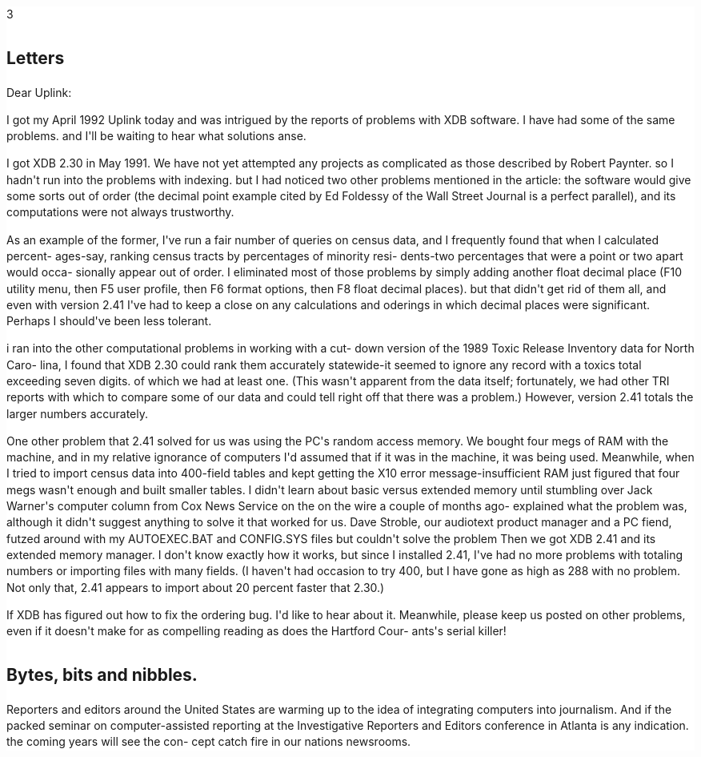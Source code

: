 3


## Letters 

Dear Uplink: 

I got my April 1992 Uplink today and was intrigued by the reports of problems with XDB software. I have had some of the same problems. and I'll be waiting to hear what solutions anse. 

I got XDB 2.30 in May 1991. We have not yet attempted any projects as complicated as those described by Robert Paynter. so I hadn't run into the problems with indexing. but I had noticed two other problems mentioned in the article: the software would give some sorts out of order (the decimal point example cited by Ed Foldessy of the Wall Street Journal is a perfect parallel), and its computations were not always trustworthy. 

As an example of the former, I've run a fair number of queries on census data, and I frequently found that when I calculated percent- ages-say, ranking census tracts by percentages of minority resi- dents-two percentages that were a point or two apart would occa- sionally appear out of order. I eliminated most of those problems by simply adding another float decimal place (F10 utility menu, then F5 user profile, then F6 format options, then F8 float decimal places). but that didn't get rid of them all, and even with version 2.41 I've had to keep a close on any calculations and oderings in which decimal places were significant. Perhaps I should've been less tolerant. 

i ran into the other computational problems in working with a cut- down version of the 1989 Toxic Release Inventory data for North Caro- lina, I found that XDB 2.30 could rank them accurately statewide-it seemed to ignore any record with a toxics total exceeding seven digits. of which we had at least one. (This wasn't apparent from the data itself; fortunately, we had other TRI reports with which to compare some of our data and could tell right off that there was a problem.) However, version 2.41 totals the larger numbers accurately. 

One other problem that 2.41 solved for us was using the PC's random access memory. We bought four megs of RAM with the machine, and in my relative ignorance of computers I'd assumed that if it was in the machine, it was being used. Meanwhile, when I tried to import census data into 400-field tables and kept getting the X10 error message-insufficient RAM just figured that four megs wasn't enough and built smaller tables. I didn't learn about basic versus extended memory until stumbling over Jack Warner's computer column from Cox News Service on the on the wire a couple of months ago- explained what the problem was, although it didn't suggest anything to solve it that worked for us. Dave Stroble, our audiotext product manager and a PC fiend, futzed around with my AUTOEXEC.BAT and CONFIG.SYS files but couldn't solve the problem Then we got XDB 2.41 and its extended memory manager. I don't know exactly how it works, but since I installed 2.41, I've had no more problems with totaling numbers or importing files with many fields. (I haven't had occasion to try 400, but I have gone as high as 288 with no problem. Not only that, 2.41 appears to import about 20 percent faster that 2.30.) 

If XDB has figured out how to fix the ordering bug. I'd like to hear about it. Meanwhile, please keep us posted on other problems, even if it doesn't make for as compelling reading as does the Hartford Cour- ants's serial killer! 

## Bytes, bits and nibbles. 

Reporters and editors around the United States are warming up to the idea of integrating computers into journalism. And if the packed seminar on computer-assisted reporting at the Investigative Reporters and Editors conference in Atlanta is any indication. the coming years will see the con- cept catch fire in our nations newsrooms. 
